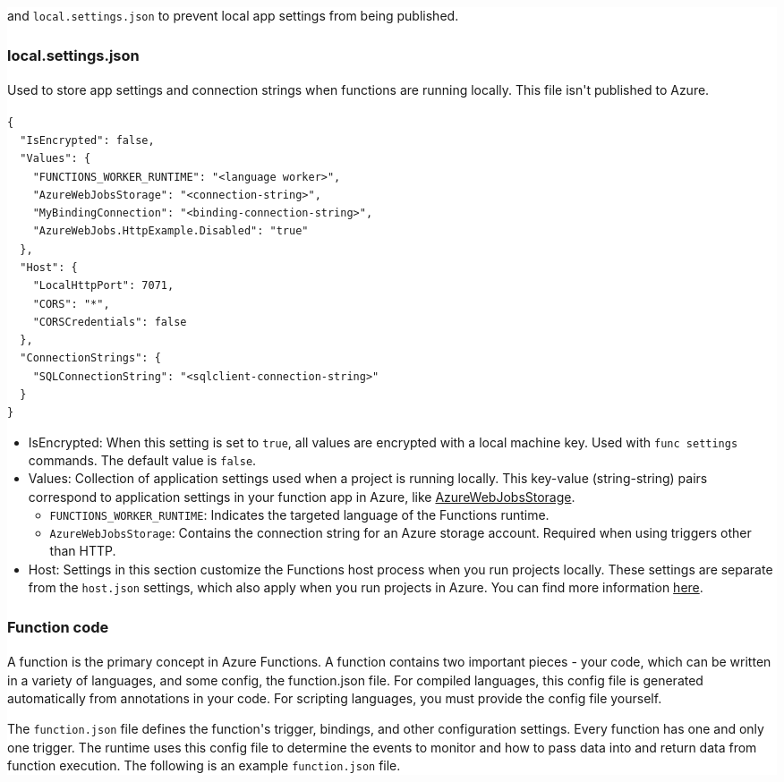 and `local.settings.json` to prevent local app settings from being published.

### local.settings.json
Used to store app settings and connection strings when functions are running
locally. This file isn't published to Azure.

```
{
  "IsEncrypted": false,
  "Values": {
    "FUNCTIONS_WORKER_RUNTIME": "<language worker>",
    "AzureWebJobsStorage": "<connection-string>",
    "MyBindingConnection": "<binding-connection-string>",
    "AzureWebJobs.HttpExample.Disabled": "true"
  },
  "Host": {
    "LocalHttpPort": 7071,
    "CORS": "*",
    "CORSCredentials": false
  },
  "ConnectionStrings": {
    "SQLConnectionString": "<sqlclient-connection-string>"
  }
}
```
- IsEncrypted: When this setting is set to `true`, all values are encrypted with
a local machine key. Used with `func settings` commands. The default value is
`false`.
- Values: Collection of application settings used when a project is running
locally. This key-value (string-string) pairs correspond to application
settings in your function app in Azure, like [AzureWebJobsStorage](https://docs.microsoft.com/en-us/azure/azure-functions/functions-app-settings#azurewebjobsstorage).
  - `FUNCTIONS_WORKER_RUNTIME`: Indicates the targeted language of the Functions
  runtime.
  - `AzureWebJobsStorage`: Contains the connection string for an Azure storage
  account. Required when using triggers other than HTTP.
- Host: Settings in this section customize the Functions host process when you
run projects locally. These settings are separate from the `host.json` settings,
which also apply when you run projects in Azure.
You can find more information [here](https://learn.microsoft.com/en-us/azure/azure-functions/functions-develop-local#local-settings-file).

### Function code
A function is the primary concept in Azure Functions. A function contains two
important pieces - your code, which can be written in a variety of languages,
and some config, the function.json file. For compiled languages, this config
file is generated automatically from annotations in your code. For scripting
languages, you must provide the config file yourself.

The `function.json` file defines the function's trigger, bindings, and other
configuration settings. Every function has one and only one trigger. The runtime
uses this config file to determine the events to monitor and how to pass data
into and return data from function execution. The following is an example
`function.json` file.
